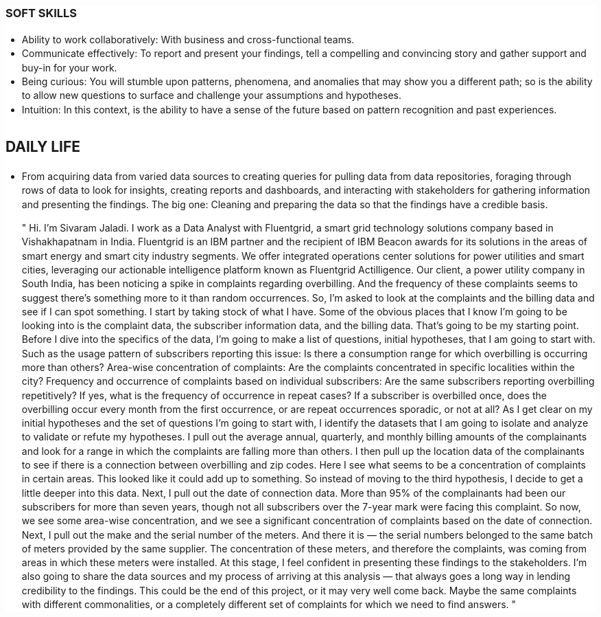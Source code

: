 ### SOFT SKILLS ###

- Ability to work collaboratively: With business and cross-functional teams.
- Communicate effectively: To report and present your findings, tell a compelling and convincing story and gather support and buy-in for your work. 
- Being curious: You will stumble upon patterns, phenomena, and anomalies that may show you a different path; so is the ability to allow new questions to surface and challenge your assumptions and hypotheses.
- Intuition: In this context, is the ability to have a sense of the future based on pattern recognition and past experiences.


## DAILY LIFE ##

- From acquiring data from varied data sources to creating queries for pulling data from data repositories, foraging through rows of data to look for insights, creating reports and dashboards, and interacting with stakeholders for gathering information and presenting the findings. The big one: Cleaning and preparing the data so that the findings have a credible basis.

    " Hi. I’m Sivaram Jaladi. I work as a Data Analyst with Fluentgrid, a smart grid technology solutions company based in Vishakhapatnam in India. Fluentgrid is an IBM partner and the recipient of IBM Beacon awards for its solutions in the areas of smart energy and smart city industry segments. We offer integrated operations center solutions for power utilities and smart cities, leveraging our actionable intelligence platform known as Fluentgrid Actilligence. Our client, a power utility company in South India, has been noticing a spike in complaints regarding overbilling. And the frequency of these complaints seems to suggest there’s something more to it than random occurrences. So, I’m asked to look at the complaints and the billing data and see if I can spot something. I start by taking stock of what I have. Some of the obvious places that I know I’m going to be looking into is the complaint data, the subscriber information data, and the billing data. That’s going to be my starting point. Before I dive into the specifics of the data, I’m going to make a list of questions, initial hypotheses, that I am going to start with. Such as the usage pattern of subscribers reporting this issue: Is there a consumption range for which overbilling is occurring more than others? Area-wise concentration of complaints: Are the complaints concentrated in specific localities within the city? Frequency and occurrence of complaints based on individual subscribers: Are the same subscribers reporting overbilling repetitively? If yes, what is the frequency of occurrence in repeat cases? If a subscriber is overbilled once, does the overbilling occur every month from the first occurrence, or are repeat occurrences sporadic, or not at all? As I get clear on my initial hypotheses and the set of questions I’m going to start with, I identify the datasets that I am going to isolate and analyze to validate or refute my hypotheses. I pull out the average annual, quarterly, and monthly billing amounts of the complainants and look for a range in which the complaints are falling more than others. I then pull up the location data of the complainants to see if there is a connection between overbilling and zip codes. Here I see what seems to be a concentration of complaints in certain areas. This looked like it could add up to something. So instead of moving to the third hypothesis, I decide to get a little deeper into this data. Next, I pull out the date of connection data. More than 95% of the complainants had been our subscribers for more than seven years, though not all subscribers over the 7-year mark were facing this complaint. So now, we see some area-wise concentration, and we see a significant concentration of complaints based on the date of connection. Next, I pull out the make and the serial number of the meters. And there it is — the serial numbers belonged to the same batch of meters provided by the same supplier. The concentration of these meters, and therefore the complaints, was coming from areas in which these meters were installed. At this stage, I feel confident in presenting these findings to the stakeholders. I’m also going to share the data sources and my process of arriving at this analysis — that always goes a long way in lending credibility to the findings. This could be the end of this project, or it may very well come back. Maybe the same complaints with different commonalities, or a completely different set of complaints for which we need to find answers. "
